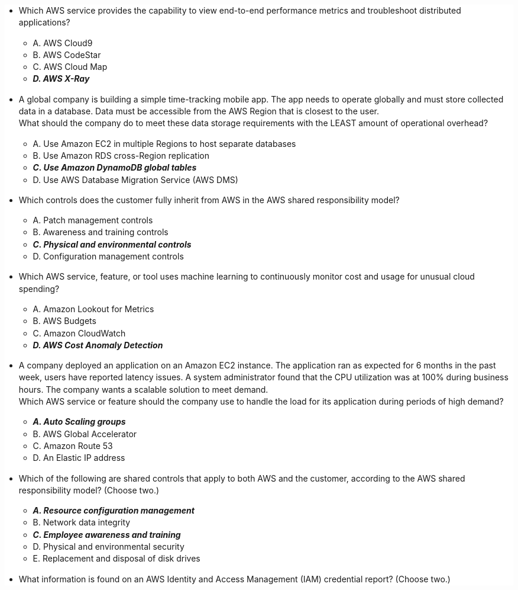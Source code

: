 - Which AWS service provides the capability to view end-to-end performance metrics and troubleshoot distributed applications?

  - A. AWS Cloud9
  - B. AWS CodeStar
  - C. AWS Cloud Map
  - ***D. AWS X-Ray***

- A global company is building a simple time-tracking mobile app. The app needs to operate globally and must store collected data in a database. Data must be accessible from the AWS Region that is closest to the user.   
What should the company do to meet these data storage requirements with the LEAST amount of operational overhead?

  - A. Use Amazon EC2 in multiple Regions to host separate databases
  - B. Use Amazon RDS cross-Region replication
  - ***C. Use Amazon DynamoDB global tables***
  - D. Use AWS Database Migration Service (AWS DMS)

- Which controls does the customer fully inherit from AWS in the AWS shared responsibility model?

  - A. Patch management controls
  - B. Awareness and training controls
  - ***C. Physical and environmental controls***
  - D. Configuration management controls

- Which AWS service, feature, or tool uses machine learning to continuously monitor cost and usage for unusual cloud spending?

  - A. Amazon Lookout for Metrics
  - B. AWS Budgets
  - C. Amazon CloudWatch
  - ***D. AWS Cost Anomaly Detection***

- A company deployed an application on an Amazon EC2 instance. The application ran as expected for 6 months in the past week, users have reported latency issues. A system administrator found that the CPU utilization was at 100% during business hours. The company wants a scalable solution to meet demand.   
Which AWS service or feature should the company use to handle the load for its application during periods of high demand?

  - ***A. Auto Scaling groups***
  - B. AWS Global Accelerator
  - C. Amazon Route 53
  - D. An Elastic IP address

- Which of the following are shared controls that apply to both AWS and the customer, according to the AWS shared responsibility model? (Choose two.)

  - ***A. Resource configuration management***
  - B. Network data integrity
  - ***C. Employee awareness and training***
  - D. Physical and environmental security
  - E. Replacement and disposal of disk drives

- What information is found on an AWS Identity and Access Management (IAM) credential report? (Choose two.)
